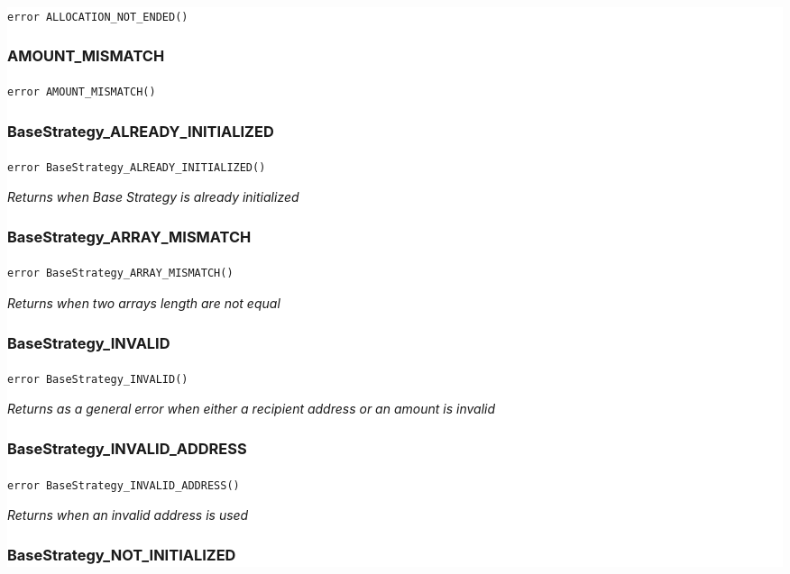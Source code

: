 ```solidity
error ALLOCATION_NOT_ENDED()
```






### AMOUNT_MISMATCH

```solidity
error AMOUNT_MISMATCH()
```






### BaseStrategy_ALREADY_INITIALIZED

```solidity
error BaseStrategy_ALREADY_INITIALIZED()
```



*Returns when Base Strategy is already initialized*


### BaseStrategy_ARRAY_MISMATCH

```solidity
error BaseStrategy_ARRAY_MISMATCH()
```



*Returns when two arrays length are not equal*


### BaseStrategy_INVALID

```solidity
error BaseStrategy_INVALID()
```



*Returns as a general error when either a recipient address or an amount is invalid*


### BaseStrategy_INVALID_ADDRESS

```solidity
error BaseStrategy_INVALID_ADDRESS()
```



*Returns when an invalid address is used*


### BaseStrategy_NOT_INITIALIZED
